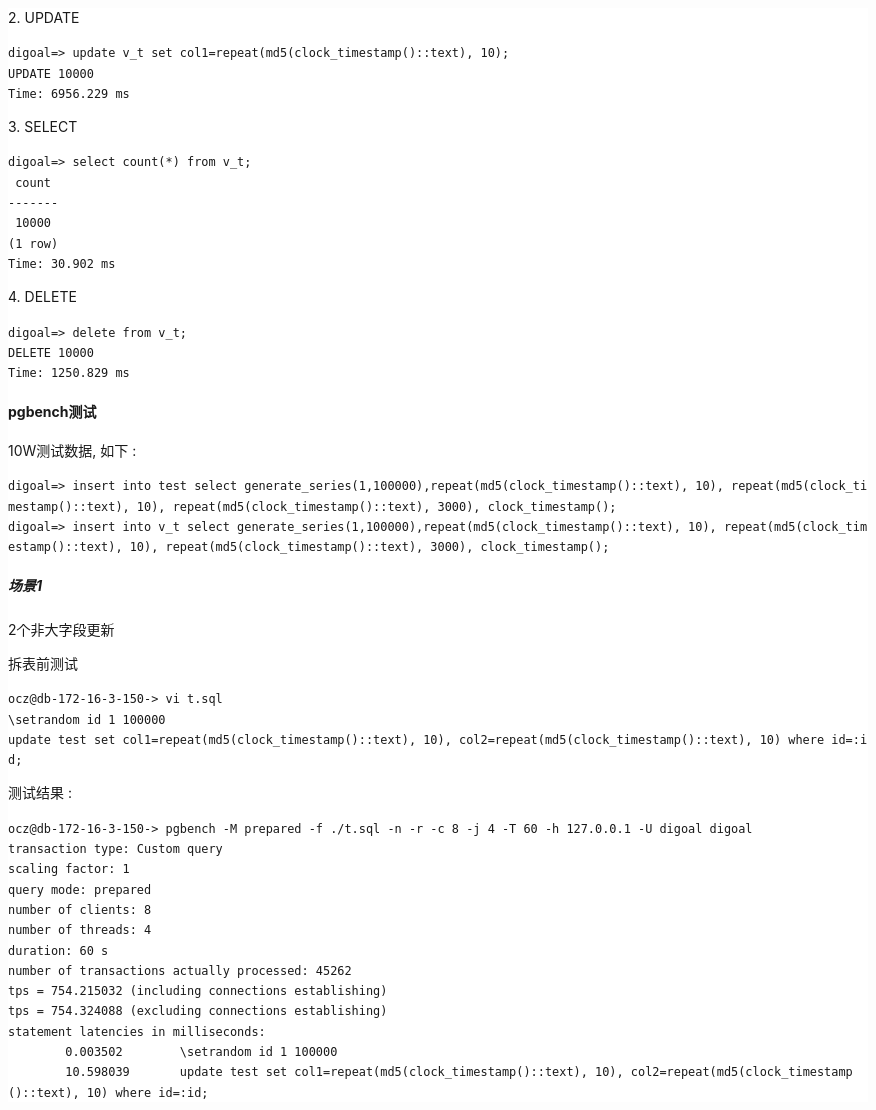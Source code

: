 2\. UPDATE    
    
```    
digoal=> update v_t set col1=repeat(md5(clock_timestamp()::text), 10);    
UPDATE 10000    
Time: 6956.229 ms    
```    
    
3\. SELECT    
    
```    
digoal=> select count(*) from v_t;    
 count     
-------    
 10000    
(1 row)    
Time: 30.902 ms    
```    
    
4\. DELETE    
    
```    
digoal=> delete from v_t;    
DELETE 10000    
Time: 1250.829 ms    
```    
    
#### pgbench测试    
10W测试数据, 如下 :     
    
```    
digoal=> insert into test select generate_series(1,100000),repeat(md5(clock_timestamp()::text), 10), repeat(md5(clock_timestamp()::text), 10), repeat(md5(clock_timestamp()::text), 3000), clock_timestamp();    
digoal=> insert into v_t select generate_series(1,100000),repeat(md5(clock_timestamp()::text), 10), repeat(md5(clock_timestamp()::text), 10), repeat(md5(clock_timestamp()::text), 3000), clock_timestamp();    
```    
    
##### 场景1    
2个非大字段更新    
    
拆表前测试    
    
```    
ocz@db-172-16-3-150-> vi t.sql    
\setrandom id 1 100000    
update test set col1=repeat(md5(clock_timestamp()::text), 10), col2=repeat(md5(clock_timestamp()::text), 10) where id=:id;    
```    
    
测试结果 :     
    
```    
ocz@db-172-16-3-150-> pgbench -M prepared -f ./t.sql -n -r -c 8 -j 4 -T 60 -h 127.0.0.1 -U digoal digoal    
transaction type: Custom query    
scaling factor: 1    
query mode: prepared    
number of clients: 8    
number of threads: 4    
duration: 60 s    
number of transactions actually processed: 45262    
tps = 754.215032 (including connections establishing)    
tps = 754.324088 (excluding connections establishing)    
statement latencies in milliseconds:    
        0.003502        \setrandom id 1 100000    
        10.598039       update test set col1=repeat(md5(clock_timestamp()::text), 10), col2=repeat(md5(clock_timestamp()::text), 10) where id=:id;    
```    
    
